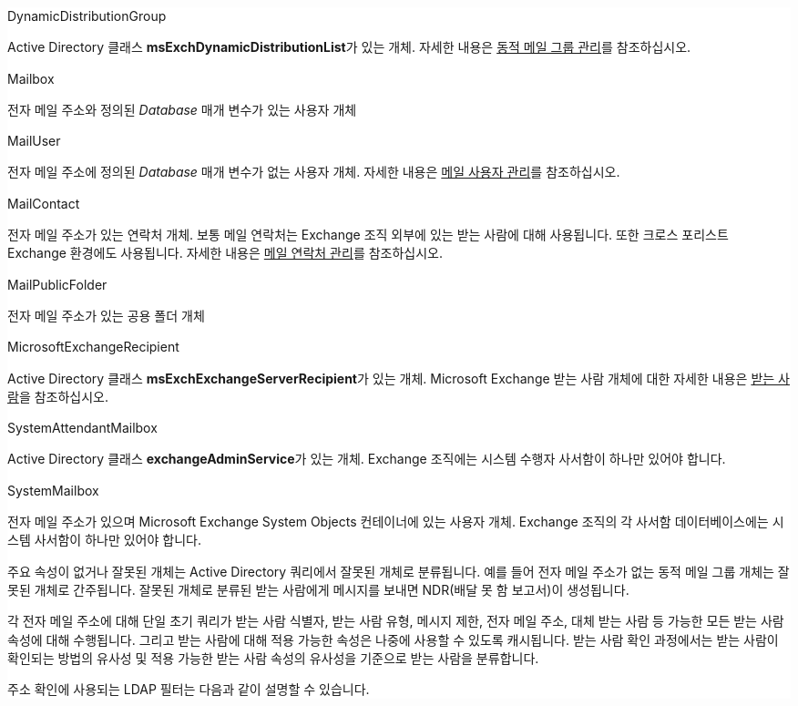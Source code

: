</tr>
<tr class="even">
<td><p>DynamicDistributionGroup</p></td>
<td><p>Active Directory 클래스 <strong>msExchDynamicDistributionList</strong>가 있는 개체. 자세한 내용은 <a href="https://docs.microsoft.com/ko-kr/exchange/recipients-in-exchange-online/manage-dynamic-distribution-groups/manage-dynamic-distribution-groups">동적 메일 그룹 관리</a>를 참조하십시오.</p></td>
</tr>
<tr class="odd">
<td><p>Mailbox</p></td>
<td><p>전자 메일 주소와 정의된 <em>Database</em> 매개 변수가 있는 사용자 개체</p></td>
</tr>
<tr class="even">
<td><p>MailUser</p></td>
<td><p>전자 메일 주소에 정의된 <em>Database</em> 매개 변수가 없는 사용자 개체. 자세한 내용은 <a href="https://docs.microsoft.com/ko-kr/exchange/recipients-in-exchange-online/manage-mail-users">메일 사용자 관리</a>를 참조하십시오.</p></td>
</tr>
<tr class="odd">
<td><p>MailContact</p></td>
<td><p>전자 메일 주소가 있는 연락처 개체. 보통 메일 연락처는 Exchange 조직 외부에 있는 받는 사람에 대해 사용됩니다. 또한 크로스 포리스트 Exchange 환경에도 사용됩니다. 자세한 내용은 <a href="https://docs.microsoft.com/ko-kr/exchange/recipients-in-exchange-online/manage-mail-contacts">메일 연락처 관리</a>를 참조하십시오.</p></td>
</tr>
<tr class="even">
<td><p>MailPublicFolder</p></td>
<td><p>전자 메일 주소가 있는 공용 폴더 개체</p></td>
</tr>
<tr class="odd">
<td><p>MicrosoftExchangeRecipient</p></td>
<td><p>Active Directory 클래스 <strong>msExchExchangeServerRecipient</strong>가 있는 개체. Microsoft Exchange 받는 사람 개체에 대한 자세한 내용은 <a href="recipients-exchange-2013-help.md">받는 사람</a>을 참조하십시오.</p></td>
</tr>
<tr class="even">
<td><p>SystemAttendantMailbox</p></td>
<td><p>Active Directory 클래스 <strong>exchangeAdminService</strong>가 있는 개체. Exchange 조직에는 시스템 수행자 사서함이 하나만 있어야 합니다.</p></td>
</tr>
<tr class="odd">
<td><p>SystemMailbox</p></td>
<td><p>전자 메일 주소가 있으며 Microsoft Exchange System Objects 컨테이너에 있는 사용자 개체. Exchange 조직의 각 사서함 데이터베이스에는 시스템 사서함이 하나만 있어야 합니다.</p></td>
</tr>
</tbody>
</table>


주요 속성이 없거나 잘못된 개체는 Active Directory 쿼리에서 잘못된 개체로 분류됩니다. 예를 들어 전자 메일 주소가 없는 동적 메일 그룹 개체는 잘못된 개체로 간주됩니다. 잘못된 개체로 분류된 받는 사람에게 메시지를 보내면 NDR(배달 못 함 보고서)이 생성됩니다.

각 전자 메일 주소에 대해 단일 초기 쿼리가 받는 사람 식별자, 받는 사람 유형, 메시지 제한, 전자 메일 주소, 대체 받는 사람 등 가능한 모든 받는 사람 속성에 대해 수행됩니다. 그리고 받는 사람에 대해 적용 가능한 속성은 나중에 사용할 수 있도록 캐시됩니다. 받는 사람 확인 과정에서는 받는 사람이 확인되는 방법의 유사성 및 적용 가능한 받는 사람 속성의 유사성을 기준으로 받는 사람을 분류합니다.

주소 확인에 사용되는 LDAP 필터는 다음과 같이 설명할 수 있습니다.
